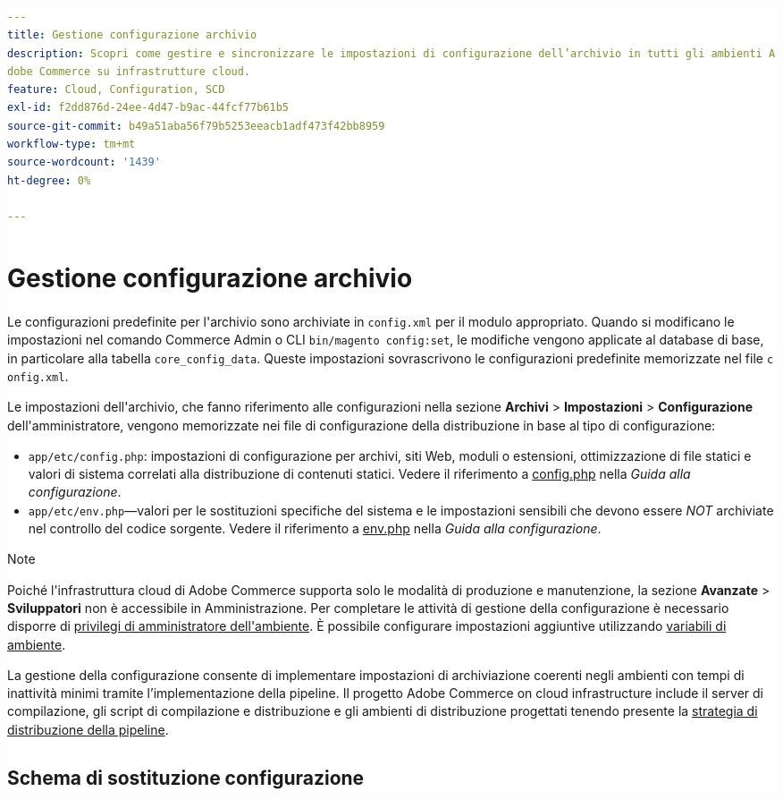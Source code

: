 ```yaml
---
title: Gestione configurazione archivio
description: Scopri come gestire e sincronizzare le impostazioni di configurazione dell’archivio in tutti gli ambienti Adobe Commerce su infrastrutture cloud.
feature: Cloud, Configuration, SCD
exl-id: f2dd876d-24ee-4d47-b9ac-44fcf77b61b5
source-git-commit: b49a51aba56f79b5253eeacb1adf473f42bb8959
workflow-type: tm+mt
source-wordcount: '1439'
ht-degree: 0%

---
```


# Gestione configurazione archivio

Le configurazioni predefinite per l&#39;archivio sono archiviate in `config.xml` per il modulo appropriato. Quando si modificano le impostazioni nel comando Commerce Admin o CLI `bin/magento config:set`, le modifiche vengono applicate al database di base, in particolare alla tabella `core_config_data`. Queste impostazioni sovrascrivono le configurazioni predefinite memorizzate nel file `config.xml`.

Le impostazioni dell&#39;archivio, che fanno riferimento alle configurazioni nella sezione **Archivi** > **Impostazioni** > **Configurazione** dell&#39;amministratore, vengono memorizzate nei file di configurazione della distribuzione in base al tipo di configurazione:

- `app/etc/config.php`: impostazioni di configurazione per archivi, siti Web, moduli o estensioni, ottimizzazione di file statici e valori di sistema correlati alla distribuzione di contenuti statici. Vedere il riferimento a [config.php](https://experienceleague.adobe.com/docs/commerce-operations/configuration-guide/files/config-reference-configphp.html) nella _Guida alla configurazione_.
- `app/etc/env.php`—valori per le sostituzioni specifiche del sistema e le impostazioni sensibili che devono essere _NOT_ archiviate nel controllo del codice sorgente. Vedere il riferimento a [env.php](https://experienceleague.adobe.com/docs/commerce-operations/configuration-guide/files/config-reference-envphp.html) nella _Guida alla configurazione_.

>[!NOTE]
>
>Poiché l&#39;infrastruttura cloud di Adobe Commerce supporta solo le modalità di produzione e manutenzione, la sezione **Avanzate** > **Sviluppatori** non è accessibile in Amministrazione. Per completare le attività di gestione della configurazione è necessario disporre di [privilegi di amministratore dell&#39;ambiente](../project/user-access.md). È possibile configurare impostazioni aggiuntive utilizzando [variabili di ambiente](../environment/configure-env-yaml.md).

La gestione della configurazione consente di implementare impostazioni di archiviazione coerenti negli ambienti con tempi di inattività minimi tramite l’implementazione della pipeline. Il progetto Adobe Commerce on cloud infrastructure include il server di compilazione, gli script di compilazione e distribuzione e gli ambienti di distribuzione progettati tenendo presente la [strategia di distribuzione della pipeline](https://experienceleague.adobe.com/docs/commerce-operations/configuration-guide/deployment/technical-details.html).

## Schema di sostituzione configurazione
